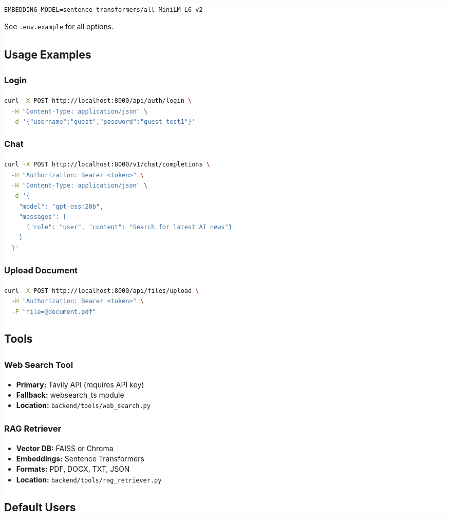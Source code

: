 ```env
EMBEDDING_MODEL=sentence-transformers/all-MiniLM-L6-v2
```

See `.env.example` for all options.

## Usage Examples

### Login
```bash
curl -X POST http://localhost:8000/api/auth/login \
  -H "Content-Type: application/json" \
  -d '{"username":"guest","password":"guest_test1"}'
```

### Chat
```bash
curl -X POST http://localhost:8000/v1/chat/completions \
  -H "Authorization: Bearer <token>" \
  -H "Content-Type: application/json" \
  -d '{
    "model": "gpt-oss:20b",
    "messages": [
      {"role": "user", "content": "Search for latest AI news"}
    ]
  }'
```

### Upload Document
```bash
curl -X POST http://localhost:8000/api/files/upload \
  -H "Authorization: Bearer <token>" \
  -F "file=@document.pdf"
```

## Tools

### Web Search Tool
- **Primary:** Tavily API (requires API key)
- **Fallback:** websearch_ts module
- **Location:** `backend/tools/web_search.py`

### RAG Retriever
- **Vector DB:** FAISS or Chroma
- **Embeddings:** Sentence Transformers
- **Formats:** PDF, DOCX, TXT, JSON
- **Location:** `backend/tools/rag_retriever.py`

## Default Users
